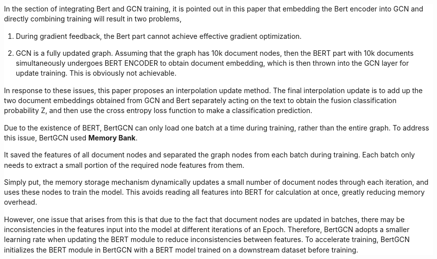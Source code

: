 In the section of integrating Bert and GCN training, it is pointed out in this paper that embedding the Bert encoder into GCN and directly combining training will result in two problems,

1. During gradient feedback, the Bert part cannot achieve effective gradient optimization.

2. GCN is a fully updated graph. Assuming that the graph has 10k document nodes, then the BERT part with 10k documents simultaneously undergoes BERT ENCODER to obtain document embedding, which is then thrown into the GCN layer for update training. This is obviously not achievable.

In response to these issues, this paper proposes an interpolation update method. The final interpolation update is to add up the two document embeddings obtained from GCN and Bert separately acting on the text to obtain the fusion classification probability Z, and then use the cross entropy loss function to make a classification prediction.

Due to the existence of BERT, BertGCN can only load one batch at a time during training, rather than the entire graph. To address this issue, BertGCN used **Memory Bank**.

It saved the features of all document nodes and separated the graph nodes from each batch during training. Each batch only needs to extract a small portion of the required node features from them.

Simply put, the memory storage mechanism dynamically updates a small number of document nodes through each iteration, and uses these nodes to train the model. This avoids reading all features into BERT for calculation at once, greatly reducing memory overhead.

However, one issue that arises from this is that due to the fact that document nodes are updated in batches, there may be inconsistencies in the features input into the model at different iterations of an Epoch. Therefore, BertGCN adopts a smaller learning rate when updating the BERT module to reduce inconsistencies between features. To accelerate training, BertGCN initializes the BERT module in BertGCN with a BERT model trained on a downstream dataset before training.


<ClientOnly>
  <leave/>
</ClientOnly/>
